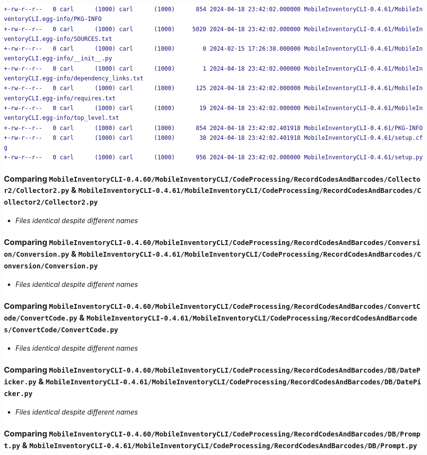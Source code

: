 ```diff
+-rw-r--r--   0 carl      (1000) carl      (1000)      854 2024-04-18 23:42:02.000000 MobileInventoryCLI-0.4.61/MobileInventoryCLI.egg-info/PKG-INFO
+-rw-r--r--   0 carl      (1000) carl      (1000)     5020 2024-04-18 23:42:02.000000 MobileInventoryCLI-0.4.61/MobileInventoryCLI.egg-info/SOURCES.txt
+-rw-r--r--   0 carl      (1000) carl      (1000)        0 2024-02-15 17:26:38.000000 MobileInventoryCLI-0.4.61/MobileInventoryCLI.egg-info/__init__.py
+-rw-r--r--   0 carl      (1000) carl      (1000)        1 2024-04-18 23:42:02.000000 MobileInventoryCLI-0.4.61/MobileInventoryCLI.egg-info/dependency_links.txt
+-rw-r--r--   0 carl      (1000) carl      (1000)      125 2024-04-18 23:42:02.000000 MobileInventoryCLI-0.4.61/MobileInventoryCLI.egg-info/requires.txt
+-rw-r--r--   0 carl      (1000) carl      (1000)       19 2024-04-18 23:42:02.000000 MobileInventoryCLI-0.4.61/MobileInventoryCLI.egg-info/top_level.txt
+-rw-r--r--   0 carl      (1000) carl      (1000)      854 2024-04-18 23:42:02.401918 MobileInventoryCLI-0.4.61/PKG-INFO
+-rw-r--r--   0 carl      (1000) carl      (1000)       38 2024-04-18 23:42:02.401918 MobileInventoryCLI-0.4.61/setup.cfg
+-rw-r--r--   0 carl      (1000) carl      (1000)      956 2024-04-18 23:42:02.000000 MobileInventoryCLI-0.4.61/setup.py
```

### Comparing `MobileInventoryCLI-0.4.60/MobileInventoryCLI/CodeProcessing/RecordCodesAndBarcodes/Collector2/Collector2.py` & `MobileInventoryCLI-0.4.61/MobileInventoryCLI/CodeProcessing/RecordCodesAndBarcodes/Collector2/Collector2.py`

 * *Files identical despite different names*

### Comparing `MobileInventoryCLI-0.4.60/MobileInventoryCLI/CodeProcessing/RecordCodesAndBarcodes/Conversion/Conversion.py` & `MobileInventoryCLI-0.4.61/MobileInventoryCLI/CodeProcessing/RecordCodesAndBarcodes/Conversion/Conversion.py`

 * *Files identical despite different names*

### Comparing `MobileInventoryCLI-0.4.60/MobileInventoryCLI/CodeProcessing/RecordCodesAndBarcodes/ConvertCode/ConvertCode.py` & `MobileInventoryCLI-0.4.61/MobileInventoryCLI/CodeProcessing/RecordCodesAndBarcodes/ConvertCode/ConvertCode.py`

 * *Files identical despite different names*

### Comparing `MobileInventoryCLI-0.4.60/MobileInventoryCLI/CodeProcessing/RecordCodesAndBarcodes/DB/DatePicker.py` & `MobileInventoryCLI-0.4.61/MobileInventoryCLI/CodeProcessing/RecordCodesAndBarcodes/DB/DatePicker.py`

 * *Files identical despite different names*

### Comparing `MobileInventoryCLI-0.4.60/MobileInventoryCLI/CodeProcessing/RecordCodesAndBarcodes/DB/Prompt.py` & `MobileInventoryCLI-0.4.61/MobileInventoryCLI/CodeProcessing/RecordCodesAndBarcodes/DB/Prompt.py`
